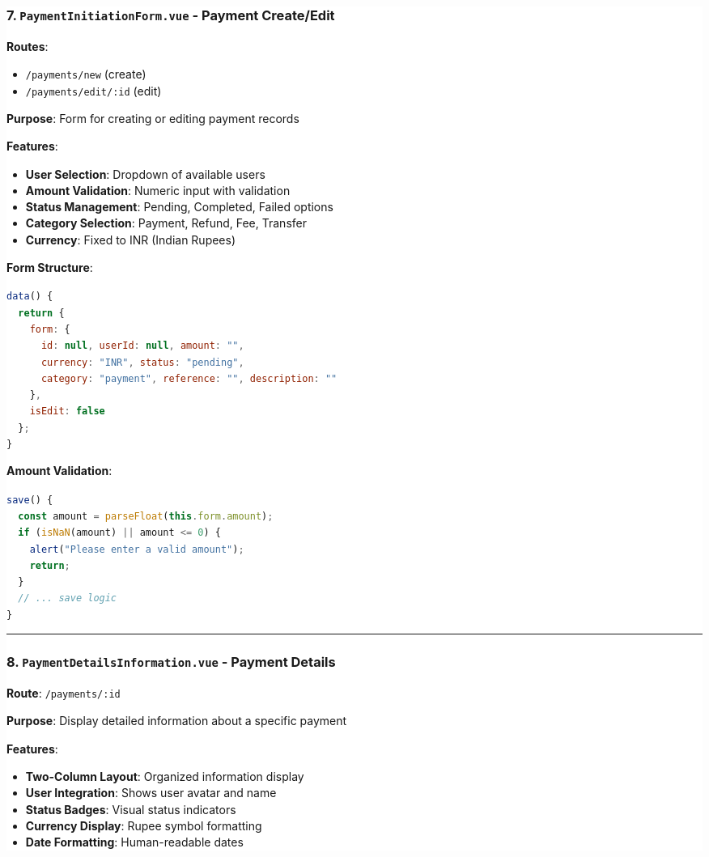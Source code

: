 
### **7. `PaymentInitiationForm.vue` - Payment Create/Edit**

**Routes**: 
- `/payments/new` (create)
- `/payments/edit/:id` (edit)

**Purpose**: Form for creating or editing payment records

**Features**:
- **User Selection**: Dropdown of available users
- **Amount Validation**: Numeric input with validation
- **Status Management**: Pending, Completed, Failed options
- **Category Selection**: Payment, Refund, Fee, Transfer
- **Currency**: Fixed to INR (Indian Rupees)

**Form Structure**:
```javascript
data() {
  return {
    form: {
      id: null, userId: null, amount: "",
      currency: "INR", status: "pending",
      category: "payment", reference: "", description: ""
    },
    isEdit: false
  };
}
```

**Amount Validation**:
```javascript
save() {
  const amount = parseFloat(this.form.amount);
  if (isNaN(amount) || amount <= 0) {
    alert("Please enter a valid amount");
    return;
  }
  // ... save logic
}
```

---

### **8. `PaymentDetailsInformation.vue` - Payment Details**

**Route**: `/payments/:id`

**Purpose**: Display detailed information about a specific payment

**Features**:
- **Two-Column Layout**: Organized information display
- **User Integration**: Shows user avatar and name
- **Status Badges**: Visual status indicators
- **Currency Display**: Rupee symbol formatting
- **Date Formatting**: Human-readable dates
